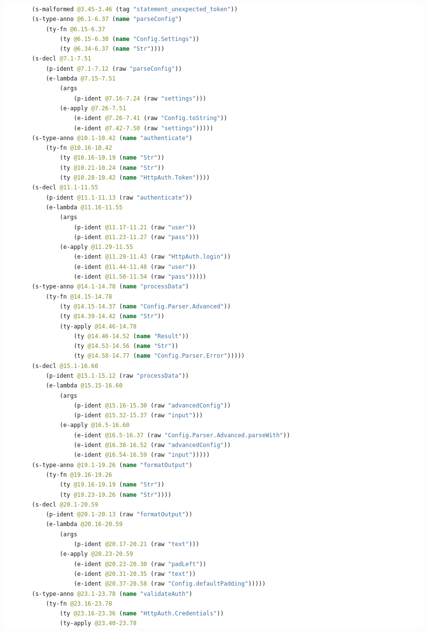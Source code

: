 ~~~clojure
		(s-malformed @3.45-3.46 (tag "statement_unexpected_token"))
		(s-type-anno @6.1-6.37 (name "parseConfig")
			(ty-fn @6.15-6.37
				(ty @6.15-6.30 (name "Config.Settings"))
				(ty @6.34-6.37 (name "Str"))))
		(s-decl @7.1-7.51
			(p-ident @7.1-7.12 (raw "parseConfig"))
			(e-lambda @7.15-7.51
				(args
					(p-ident @7.16-7.24 (raw "settings")))
				(e-apply @7.26-7.51
					(e-ident @7.26-7.41 (raw "Config.toString"))
					(e-ident @7.42-7.50 (raw "settings")))))
		(s-type-anno @10.1-10.42 (name "authenticate")
			(ty-fn @10.16-10.42
				(ty @10.16-10.19 (name "Str"))
				(ty @10.21-10.24 (name "Str"))
				(ty @10.28-10.42 (name "HttpAuth.Token"))))
		(s-decl @11.1-11.55
			(p-ident @11.1-11.13 (raw "authenticate"))
			(e-lambda @11.16-11.55
				(args
					(p-ident @11.17-11.21 (raw "user"))
					(p-ident @11.23-11.27 (raw "pass")))
				(e-apply @11.29-11.55
					(e-ident @11.29-11.43 (raw "HttpAuth.login"))
					(e-ident @11.44-11.48 (raw "user"))
					(e-ident @11.50-11.54 (raw "pass")))))
		(s-type-anno @14.1-14.78 (name "processData")
			(ty-fn @14.15-14.78
				(ty @14.15-14.37 (name "Config.Parser.Advanced"))
				(ty @14.39-14.42 (name "Str"))
				(ty-apply @14.46-14.78
					(ty @14.46-14.52 (name "Result"))
					(ty @14.53-14.56 (name "Str"))
					(ty @14.58-14.77 (name "Config.Parser.Error")))))
		(s-decl @15.1-16.60
			(p-ident @15.1-15.12 (raw "processData"))
			(e-lambda @15.15-16.60
				(args
					(p-ident @15.16-15.30 (raw "advancedConfig"))
					(p-ident @15.32-15.37 (raw "input")))
				(e-apply @16.5-16.60
					(e-ident @16.5-16.37 (raw "Config.Parser.Advanced.parseWith"))
					(e-ident @16.38-16.52 (raw "advancedConfig"))
					(e-ident @16.54-16.59 (raw "input")))))
		(s-type-anno @19.1-19.26 (name "formatOutput")
			(ty-fn @19.16-19.26
				(ty @19.16-19.19 (name "Str"))
				(ty @19.23-19.26 (name "Str"))))
		(s-decl @20.1-20.59
			(p-ident @20.1-20.13 (raw "formatOutput"))
			(e-lambda @20.16-20.59
				(args
					(p-ident @20.17-20.21 (raw "text")))
				(e-apply @20.23-20.59
					(e-ident @20.23-20.30 (raw "padLeft"))
					(e-ident @20.31-20.35 (raw "text"))
					(e-ident @20.37-20.58 (raw "Config.defaultPadding")))))
		(s-type-anno @23.1-23.78 (name "validateAuth")
			(ty-fn @23.16-23.78
				(ty @23.16-23.36 (name "HttpAuth.Credentials"))
				(ty-apply @23.40-23.78
~~~